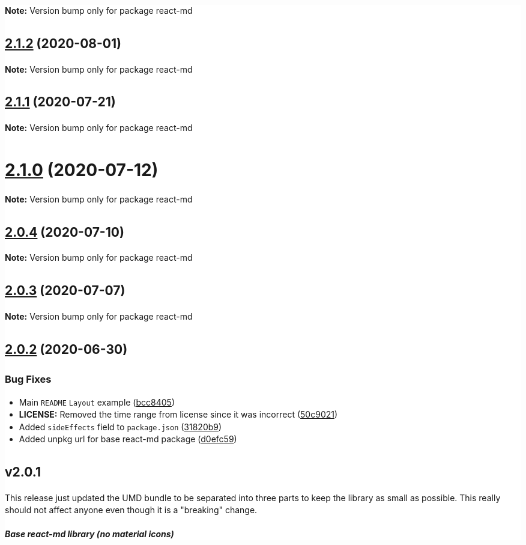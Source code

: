 **Note:** Version bump only for package react-md

## [2.1.2](https://github.com/mlaursen/react-md/compare/v2.1.1...v2.1.2) (2020-08-01)

**Note:** Version bump only for package react-md

## [2.1.1](https://github.com/mlaursen/react-md/compare/v2.1.0...v2.1.1) (2020-07-21)

**Note:** Version bump only for package react-md

# [2.1.0](https://github.com/mlaursen/react-md/compare/v2.0.4...v2.1.0) (2020-07-12)

**Note:** Version bump only for package react-md

## [2.0.4](https://github.com/mlaursen/react-md/compare/v2.0.3...v2.0.4) (2020-07-10)

**Note:** Version bump only for package react-md

## [2.0.3](https://github.com/mlaursen/react-md/compare/v2.0.2...v2.0.3) (2020-07-07)

**Note:** Version bump only for package react-md

## [2.0.2](https://github.com/mlaursen/react-md/compare/v2.0.1...v2.0.2) (2020-06-30)

### Bug Fixes

- Main `README` `Layout` example
  ([bcc8405](https://github.com/mlaursen/react-md/commit/bcc84056351821fb55cc21327de191f65fe7958a))
- **LICENSE:** Removed the time range from license since it was incorrect
  ([50c9021](https://github.com/mlaursen/react-md/commit/50c9021cedc0d642758b9fd541bb6c93d2fe1786))
- Added `sideEffects` field to `package.json`
  ([31820b9](https://github.com/mlaursen/react-md/commit/31820b9b43705e5849664500a17b6849eb6dc2a9))
- Added unpkg url for base react-md package
  ([d0efc59](https://github.com/mlaursen/react-md/commit/d0efc59aed0b0ccaa9acadb4e8cf8037bad1f3b3))

## v2.0.1

This release just updated the UMD bundle to be separated into three parts to
keep the library as small as possible. This really should not affect anyone even
though it is a "breaking" change.

##### Base react-md library (no material icons)
